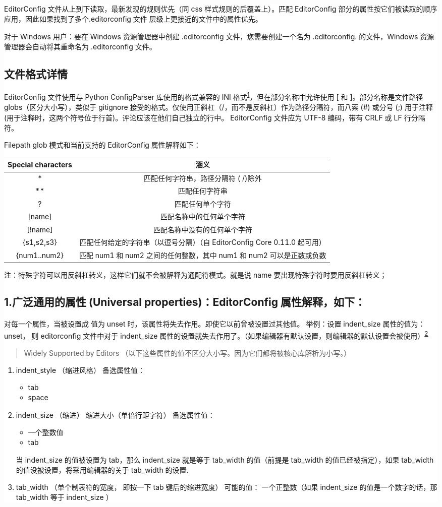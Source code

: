 EditorConfig 文件从上到下读取，最新发现的规则优先（同 css 样式规则的后覆盖上）。匹配 EditorConfig 部分的属性按它们被读取的顺序应用，因此如果找到了多个.editorconfig 文件 层级上更接近的文件中的属性优先。

对于 Windows 用户：要在 Windows 资源管理器中创建 .editorconfig 文件，您需要创建一个名为 .editorconfig. 的文件，Windows 资源管理器会自动将其重命名为 .editorconfig 文件。

## 文件格式详情

EditorConfig 文件使用与 Python ConfigParser 库使用的格式兼容的 INI 格式<sup>[1][#ini format]</sup>，但在部分名称中允许使用 [ 和 ]。部分名称是文件路径 globs（区分大小写），类似于 gitignore 接受的格式。仅使用正斜杠（/，而不是反斜杠）作为路径分隔符，而八索 (#) 或分号 (;) 用于注释(用于注释时，这两个符号位于行首)。评论应该在他们自己独立的行中。 EditorConfig 文件应为 UTF-8 编码，带有 CRLF 或 LF 行分隔符。

Filepath glob 模式和当前支持的 EditorConfig 属性解释如下：

| Special characters |                                   涵义                                   |
| :----------------: | :----------------------------------------------------------------------: |
|         \*         |                   匹配任何字符串，路径分隔符 ( /)除外                    |
|        \*\*        |                              匹配任何字符串                              |
|         ?          |                             匹配任何单个字符                             |
|       [name]       |                         匹配名称中的任何单个字符                         |
|      [!name]       |                       匹配名称中没有的任何单个字符                       |
|     {s1,s2,s3}     | 匹配任何给定的字符串（以逗号分隔）（自 EditorConfig Core 0.11.0 起可用） |
|    {num1..num2}    |   匹配 num1 和 num2 之间的任何整数，其中 num1 和 num2 可以是正数或负数   |

注：特殊字符可以用反斜杠转义，这样它们就不会被解释为通配符模式。就是说 name 要出现特殊字符时要用反斜杠转义；

## 1.广泛通用的属性 (Universal properties)：EditorConfig 属性解释，如下：

对每一个属性，当被设置成 值为 unset 时，该属性将失去作用。即使它以前曾被设置过其他值。
举例：设置 indent_size 属性的值为：unset， 则 editorconfig 文件中对于 indent_size 属性的设置就失去作用了。（如果编辑器有默认设置，则编辑器的默认设置会被使用）<sup>[2][#editor.introduction-informative]</sup>

> Widely Supported by Editors （以下这些属性的值不区分大小写。因为它们都将被核心库解析为小写。）

1. indent_style （缩进风格）
   备选属性值：

    - tab
    - space

2. indent_size （缩进） 缩进大小（单倍行距字符）
   备选属性值：

    - 一个整数值
    - tab

    当 indent_size 的值被设置为 tab，那么 indent_size 就是等于 tab_width 的值（前提是 tab_width 的值已经被指定），如果 tab_width 的值没被设置，将采用编辑器的关于 tab_width 的设置.

3. tab_width （单个制表符的宽度， 即按一下 tab 键后的缩进宽度）
   可能的值： 一个正整数（如果 indent_size 的值是一个数字的话，那 tab_width 等于 indent_size ）


[#editor.introduction-informative]: https://editorconfig-specification.readthedocs.io/#introduction-informative
[#editorconfig.org]: https://editorconfig.org/
[#ini format]: https://baike.baidu.com/item/ini%E6%96%87%E4%BB%B6/9718973?fr=aladdin